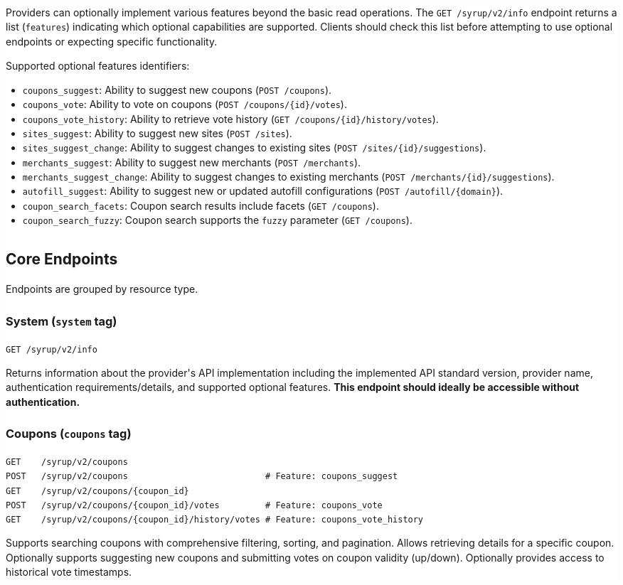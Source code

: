 Providers can optionally implement various features beyond the basic read operations. The `GET /syrup/v2/info` endpoint
returns a list (`features`) indicating which optional capabilities are supported. Clients should check this list before
attempting to use optional endpoints or expecting specific functionality.

Supported optional features identifiers:

- `coupons_suggest`: Ability to suggest new coupons (`POST /coupons`).
- `coupons_vote`: Ability to vote on coupons (`POST /coupons/{id}/votes`).
- `coupons_vote_history`: Ability to retrieve vote history (`GET /coupons/{id}/history/votes`).
- `sites_suggest`: Ability to suggest new sites (`POST /sites`).
- `sites_suggest_change`: Ability to suggest changes to existing sites (`POST /sites/{id}/suggestions`).
- `merchants_suggest`: Ability to suggest new merchants (`POST /merchants`).
- `merchants_suggest_change`: Ability to suggest changes to existing merchants (`POST /merchants/{id}/suggestions`).
- `autofill_suggest`: Ability to suggest new or updated autofill configurations (`POST /autofill/{domain}`).
- `coupon_search_facets`: Coupon search results include facets (`GET /coupons`).
- `coupon_search_fuzzy`: Coupon search supports the `fuzzy` parameter (`GET /coupons`).

## Core Endpoints

Endpoints are grouped by resource type.

### System (`system` tag)

```
GET /syrup/v2/info
```

Returns information about the provider's API implementation including the implemented API standard version, provider
name, authentication requirements/details, and supported optional features. **This endpoint should ideally be accessible
without authentication.**

### Coupons (`coupons` tag)

```
GET    /syrup/v2/coupons
POST   /syrup/v2/coupons                           # Feature: coupons_suggest
GET    /syrup/v2/coupons/{coupon_id}
POST   /syrup/v2/coupons/{coupon_id}/votes         # Feature: coupons_vote
GET    /syrup/v2/coupons/{coupon_id}/history/votes # Feature: coupons_vote_history
```

Supports searching coupons with comprehensive filtering, sorting, and pagination. Allows retrieving details for a
specific coupon. Optionally supports suggesting new coupons and submitting votes on coupon validity (up/down).
Optionally provides access to historical vote timestamps.
